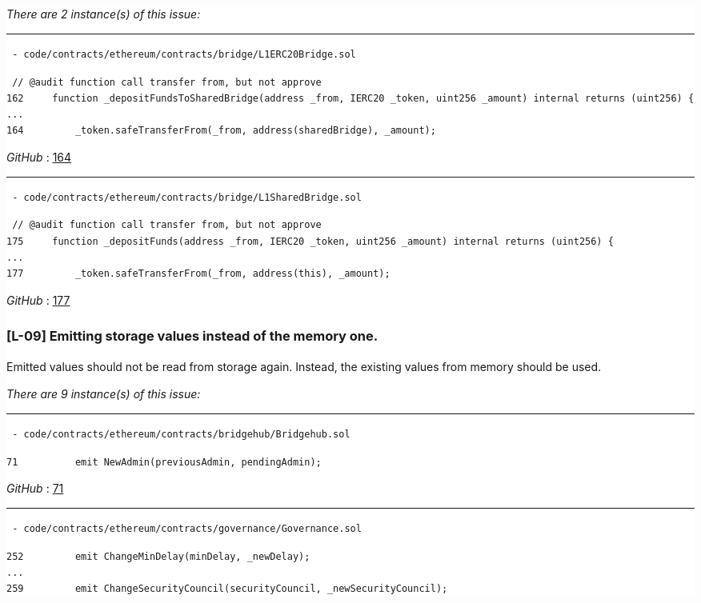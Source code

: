 *There are 2 instance(s) of this issue:*


---

	 - code/contracts/ethereum/contracts/bridge/L1ERC20Bridge.sol

```solidity
 // @audit function call transfer from, but not approve
162	    function _depositFundsToSharedBridge(address _from, IERC20 _token, uint256 _amount) internal returns (uint256) {
...
164	        _token.safeTransferFrom(_from, address(sharedBridge), _amount);
```

*GitHub* : [164](https://github.com/code-423n4/2024-03-zksync/blob/main/code/contracts/ethereum/contracts/bridge/L1ERC20Bridge.sol#L164)


---

	 - code/contracts/ethereum/contracts/bridge/L1SharedBridge.sol

```solidity
 // @audit function call transfer from, but not approve
175	    function _depositFunds(address _from, IERC20 _token, uint256 _amount) internal returns (uint256) {
...
177	        _token.safeTransferFrom(_from, address(this), _amount);
```

*GitHub* : [177](https://github.com/code-423n4/2024-03-zksync/blob/main/code/contracts/ethereum/contracts/bridge/L1SharedBridge.sol#L177)

### [L-09]<a name="l-09"></a> Emitting storage values instead of the memory one.

Emitted values should not be read from storage again. Instead, the existing values from memory should be used.

*There are 9 instance(s) of this issue:*


---

	 - code/contracts/ethereum/contracts/bridgehub/Bridgehub.sol

```solidity
71	        emit NewAdmin(previousAdmin, pendingAdmin);
```

*GitHub* : [71](https://github.com/code-423n4/2024-03-zksync/blob/main/code/contracts/ethereum/contracts/bridgehub/Bridgehub.sol#L71)


---

	 - code/contracts/ethereum/contracts/governance/Governance.sol

```solidity
252	        emit ChangeMinDelay(minDelay, _newDelay);
...
259	        emit ChangeSecurityCouncil(securityCouncil, _newSecurityCouncil);
```
